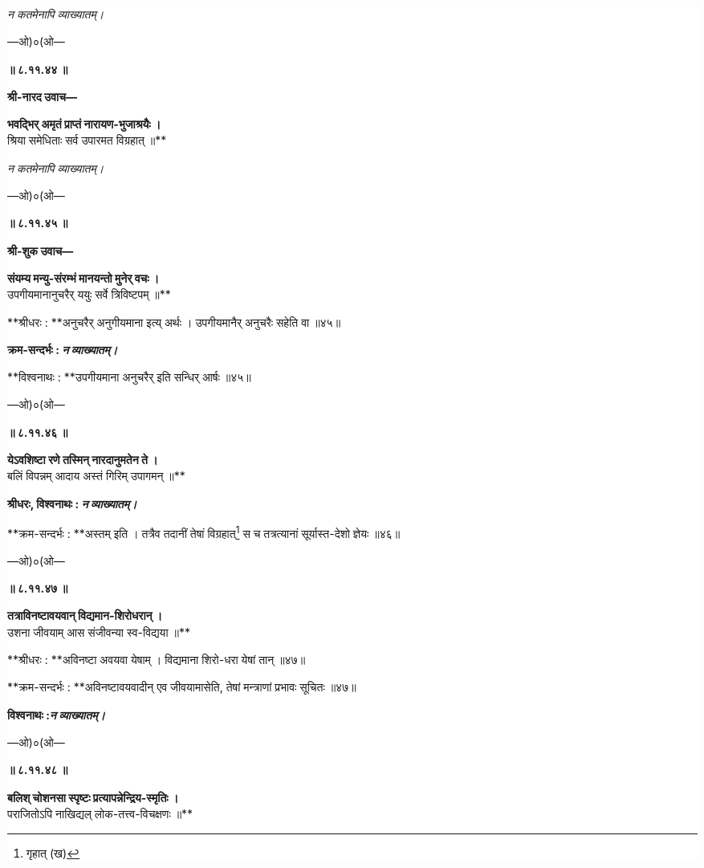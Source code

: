 _न कतमेनापि व्याख्यातम्।_

—ओ)०(ओ—

**॥ ८.११.४४ ॥**

**श्री-नारद उवाच—**

**भवद्भिर् अमृतं प्राप्तं नारायण-भुजाश्रयैः ।**  
श्रिया समेधिताः सर्व उपारमत विग्रहात् ॥**

_न कतमेनापि व्याख्यातम्।_

—ओ)०(ओ—

**॥ ८.११.४५ ॥**

**श्री-शुक उवाच—**

**संयम्य मन्यु-संरम्भं मानयन्तो मुनेर् वचः ।**  
उपगीयमानानुचरैर् ययुः सर्वे त्रिविष्टपम् ॥**

**श्रीधरः : **अनुचरैर् अनुगीयमाना इत्य् अर्थः । उपगीयमानैर् अनुचरैः सहेति वा ॥४५॥

**क्रम-सन्दर्भः : _न व्याख्यातम्।_**

**विश्वनाथः : **उपगीयमाना अनुचरैर् इति सन्धिर् आर्षः ॥४५॥

—ओ)०(ओ—

**॥ ८.११.४६ ॥**

**येऽवशिष्टा रणे तस्मिन् नारदानुमतेन ते ।**  
बलिं विपन्नम् आदाय अस्तं गिरिम् उपागमन् ॥**

**श्रीधरः, विश्वनाथः : _न व्याख्यातम्।_**

**क्रम-सन्दर्भः : **अस्तम् इति । तत्रैव तदानीं तेषां विग्रहात्[^८३] स च तत्रत्यानां सूर्यास्त-देशो ज्ञेयः ॥४६॥

[^८३]:
    गृहात् (ख)


—ओ)०(ओ—

**॥ ८.११.४७ ॥**

**तत्राविनष्टावयवान् विद्यमान-शिरोधरान् ।**  
उशना जीवयाम् आस संजीवन्या स्व-विद्यया ॥**

**श्रीधरः : **अविनष्टा अवयवा येषाम् । विद्यमाना शिरो-धरा येषां तान् ॥४७॥

**क्रम-सन्दर्भः : **अविनष्टावयवादीन् एव जीवयामासेति, तेषां मन्त्राणां प्रभावः सूचितः ॥४७॥

**विश्वनाथः :_न व्याख्यातम्।_**

—ओ)०(ओ—

**॥ ८.११.४८ ॥**

**बलिश् चोशनसा स्पृष्टः प्रत्यापन्नेन्द्रिय-स्मृतिः ।**  
पराजितोऽपि नाखिद्यल् लोक-तत्त्व-विचक्षणः ॥**
